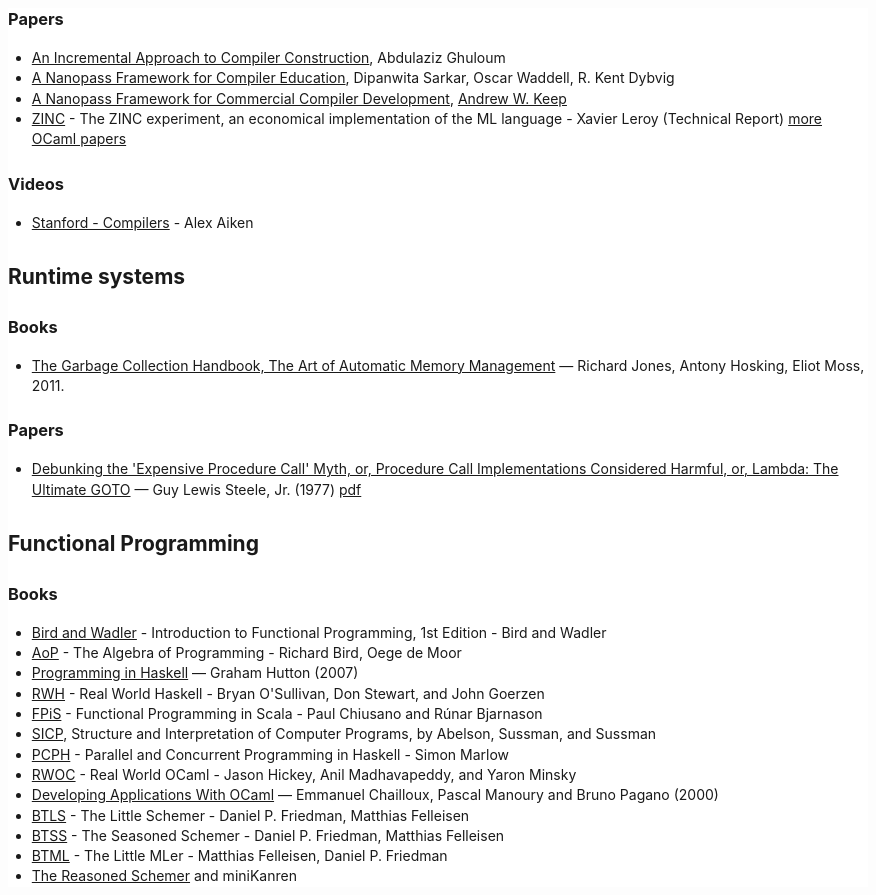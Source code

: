 
### Papers
  - [An Incremental Approach to Compiler Construction](http://scheme2006.cs.uchicago.edu/11-ghuloum.pdf), Abdulaziz Ghuloum
  - [A Nanopass Framework for Compiler Education](http://www.cs.indiana.edu/~dyb/pubs/nano-jfp.pdf), Dipanwita Sarkar, Oscar Waddell, R. Kent Dybvig
  - [A Nanopass Framework for Commercial Compiler Development](http://andykeep.com/pubs/dissertation.pdf), [Andrew W. Keep](http://andykeep.com/)
  - [ZINC](http://caml.inria.fr/pub/papers/xleroy-zinc.pdf) - The ZINC experiment, an economical implementation of the ML language - Xavier Leroy (Technical Report) [more OCaml papers](http://caml.inria.fr/about/papers.en.html)


### Videos
  - [Stanford - Compilers](https://online.stanford.edu/course/compilers-0) - Alex Aiken



Runtime systems
---------------


### Books

  - [The Garbage Collection Handbook, The Art of Automatic Memory Management](http://gchandbook.org/) — Richard Jones, Antony Hosking, Eliot Moss, 2011.


### Papers
  - [Debunking the 'Expensive Procedure Call' Myth, or, Procedure Call Implementations Considered Harmful, or, Lambda: The Ultimate GOTO](https://web.archive.org/web/20180406191621/http://library.readscheme.org/page1.html) — Guy Lewis Steele, Jr. (1977) [pdf](https://web.archive.org/web/20180130013734/http://repository.readscheme.org/ftp/papers/ai-lab-pubs/AIM-443.pdf)



Functional Programming
----------------------


### Books

  - [Bird and Wadler](http://usi-pl.github.io/lc/sp-2015/doc/Bird_Wadler.%20Introduction%20to%20Functional%20Programming.1ed.pdf) - Introduction to Functional Programming, 1st Edition - Bird and Wadler
  - [AoP](http://www.amazon.com/books/dp/013507245X) - The Algebra of Programming - Richard Bird, Oege de Moor
  - [Programming in Haskell](http://www.cs.nott.ac.uk/~gmh/book.html) — Graham Hutton (2007)
  - [RWH](http://book.realworldhaskell.org/) - Real World Haskell - Bryan O'Sullivan, Don Stewart, and John Goerzen
  - [FPiS](http://www.manning.com/bjarnason/) - Functional Programming in Scala - Paul Chiusano and Rúnar Bjarnason
  - [SICP](http://mitpress.mit.edu/sicp/), Structure and Interpretation of Computer Programs, by Abelson, Sussman, and Sussman
  - [PCPH](http://chimera.labs.oreilly.com/books/1230000000929) - Parallel and Concurrent Programming in Haskell - Simon Marlow
  - [RWOC](https://realworldocaml.org/) - Real World OCaml - Jason Hickey, Anil Madhavapeddy, and Yaron Minsky
  - [Developing Applications With OCaml](http://caml.inria.fr/pub/docs/oreilly-book/index.html) — Emmanuel Chailloux, Pascal Manoury and Bruno Pagano (2000)
  - [BTLS](http://www.ccs.neu.edu/home/matthias/BTLS/) - The Little Schemer - Daniel P. Friedman, Matthias Felleisen
  - [BTSS](http://www.ccs.neu.edu/home/matthias/BTSS/) - The Seasoned Schemer - Daniel P. Friedman, Matthias Felleisen
  - [BTML](http://www.ccs.neu.edu/home/matthias/BTML/) - The Little MLer - Matthias Felleisen, Daniel P. Friedman
  - [The Reasoned Schemer](http://minikanren.org/) and miniKanren